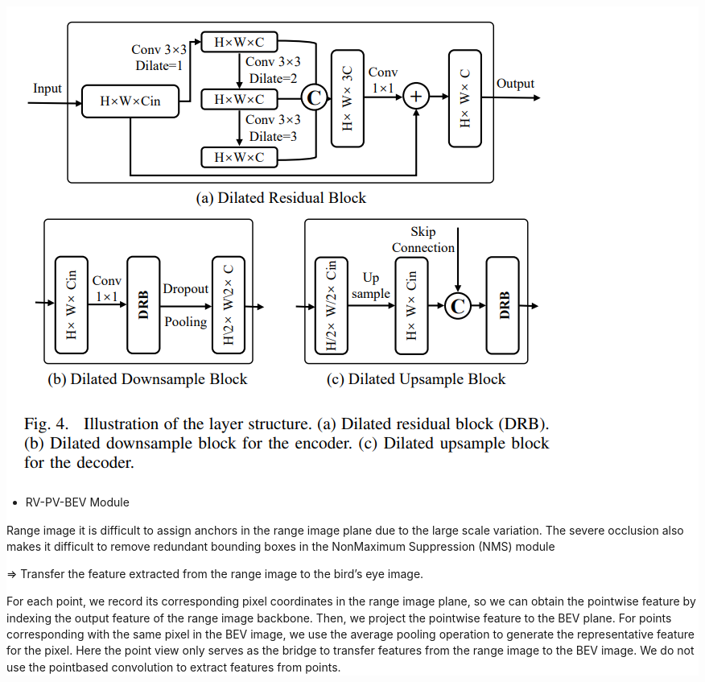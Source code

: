 
![image](https://github.com/lacie-life/lacie-life.github.io/blob/main/assets/img/post_assest/paper-note/week-1-10.png?raw=true)

- RV-PV-BEV Module

Range image it is
difficult to assign anchors in the range image plane due to
the large scale variation. The severe occlusion also makes
it difficult to remove redundant bounding boxes in the NonMaximum Suppression (NMS) module

=> Transfer the feature extracted from the range
image to the bird’s eye image.

For each point, we record its corresponding pixel coordinates in the range image plane, so we can obtain the
pointwise feature by indexing the output feature of the range
image backbone. Then, we project the pointwise feature to
the BEV plane. For points corresponding with the same pixel
in the BEV image, we use the average pooling operation
to generate the representative feature for the pixel. Here the
point view only serves as the bridge to transfer features from
the range image to the BEV image. We do not use the pointbased convolution to extract features from points.
